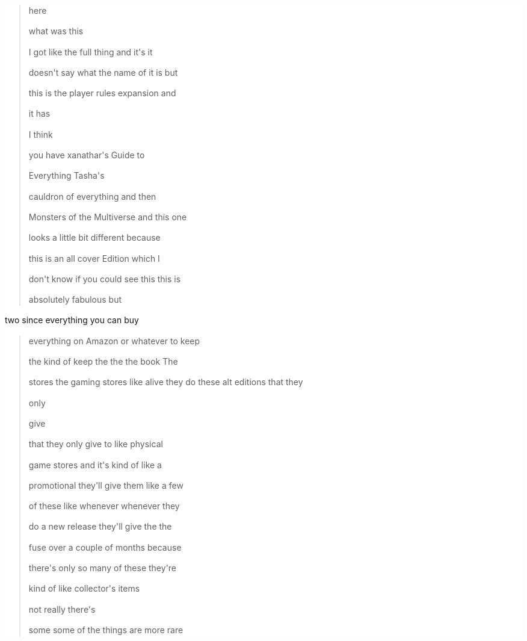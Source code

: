 >
> here
>
> what was this
>
> I got like the full thing and it&#39;s it
>
> doesn&#39;t say what the name of it is but
>
> this is the player rules expansion and
>
> it has
>
> I think
>
> you have xanathar&#39;s Guide to
>
> Everything Tasha&#39;s
>
> cauldron of everything and then
>
> Monsters of the Multiverse and this one
>
> looks a little bit different because
>
> this is an all cover Edition which I
>
> don&#39;t know if you could see this this is
>
> absolutely fabulous but
>
> 
two since everything you can buy
>
> everything on Amazon or whatever to keep
>
> the kind of keep the the the book The
>
> stores the gaming stores like alive 
they do these alt editions that they
>
> only
>
> give
>
> that they only give to like physical
>
> game stores and it&#39;s kind of like a
>
> promotional they&#39;ll give them like a few
>
> of these like whenever whenever they
>
> do a new release they&#39;ll give the the
>
> fuse over a couple of months because
>
> there&#39;s only so many of these they&#39;re
>
> kind of like collector&#39;s items
>
> not really there&#39;s
>
> some some of the things are more rare